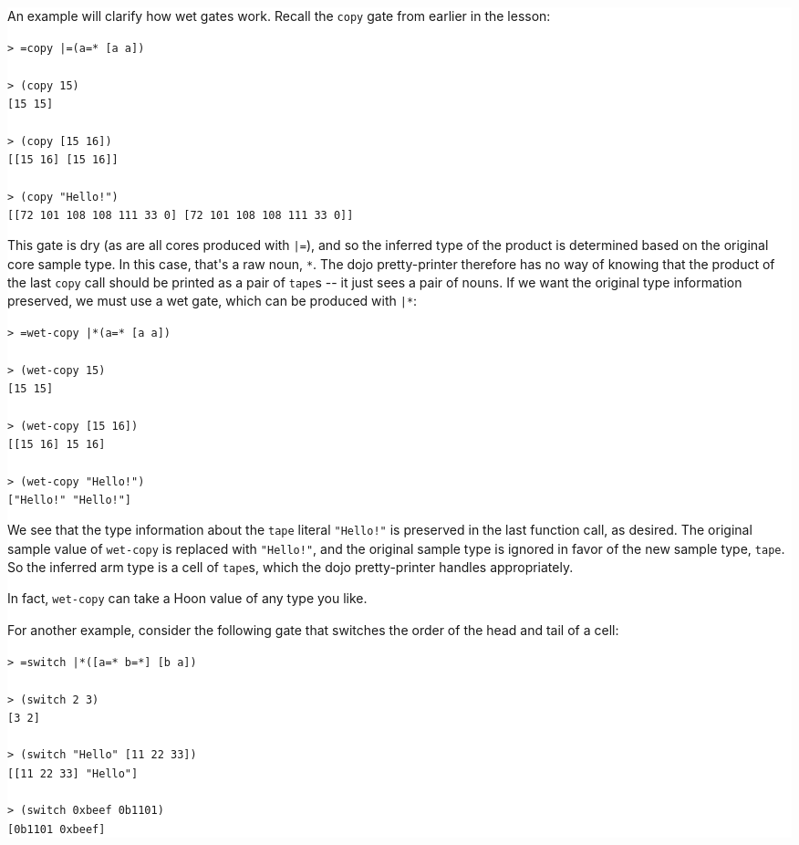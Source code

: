 An example will clarify how wet gates work.  Recall the `copy` gate from earlier in the lesson:

```
> =copy |=(a=* [a a])

> (copy 15)
[15 15]

> (copy [15 16])
[[15 16] [15 16]]

> (copy "Hello!")
[[72 101 108 108 111 33 0] [72 101 108 108 111 33 0]]
```

This gate is dry (as are all cores produced with `|=`), and so the inferred type of the product is determined based on the original core sample type.  In this case, that's a raw noun, `*`.  The dojo pretty-printer therefore has no way of knowing that the product of the last `copy` call should be printed as a pair of `tape`s -- it just sees a pair of nouns.  If we want the original type information preserved, we must use a wet gate, which can be produced with `|*`:

```
> =wet-copy |*(a=* [a a])

> (wet-copy 15)
[15 15]

> (wet-copy [15 16])
[[15 16] 15 16]

> (wet-copy "Hello!")
["Hello!" "Hello!"]
```

We see that the type information about the `tape` literal `"Hello!"` is preserved in the last function call, as desired.  The original sample value of `wet-copy` is replaced with `"Hello!"`, and the original sample type is ignored in favor of the new sample type, `tape`.  So the inferred arm type is a cell of `tape`s, which the dojo pretty-printer handles appropriately.

In fact, `wet-copy` can take a Hoon value of any type you like.

For another example, consider the following gate that switches the order of the head and tail of a cell:

```
> =switch |*([a=* b=*] [b a])

> (switch 2 3)
[3 2]

> (switch "Hello" [11 22 33])
[[11 22 33] "Hello"]

> (switch 0xbeef 0b1101)
[0b1101 0xbeef]
```

